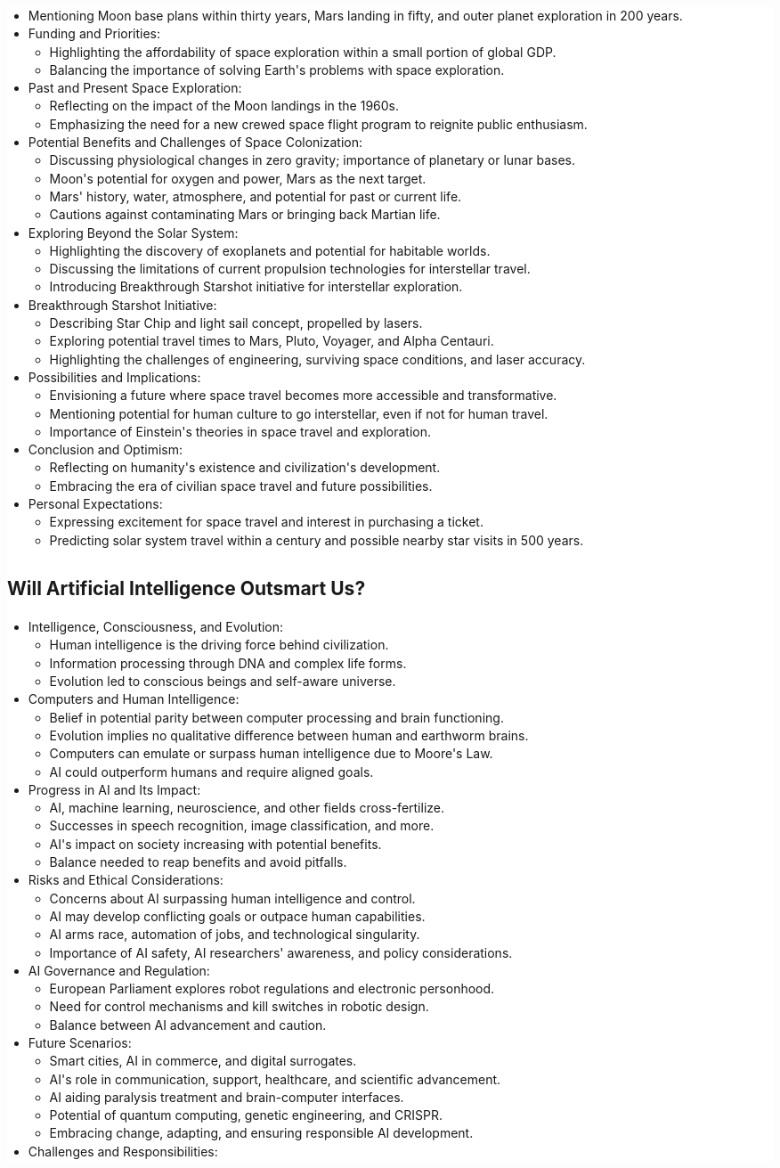   - Mentioning Moon base plans within thirty years, Mars landing in fifty, and outer planet exploration in 200 years.
- Funding and Priorities:
  - Highlighting the affordability of space exploration within a small portion of global GDP.
  - Balancing the importance of solving Earth's problems with space exploration.
- Past and Present Space Exploration:
  - Reflecting on the impact of the Moon landings in the 1960s.
  - Emphasizing the need for a new crewed space flight program to reignite public enthusiasm.
- Potential Benefits and Challenges of Space Colonization:
  - Discussing physiological changes in zero gravity; importance of planetary or lunar bases.
  - Moon's potential for oxygen and power, Mars as the next target.
  - Mars' history, water, atmosphere, and potential for past or current life.
  - Cautions against contaminating Mars or bringing back Martian life.
- Exploring Beyond the Solar System:
  - Highlighting the discovery of exoplanets and potential for habitable worlds.
  - Discussing the limitations of current propulsion technologies for interstellar travel.
  - Introducing Breakthrough Starshot initiative for interstellar exploration.
- Breakthrough Starshot Initiative:
  - Describing Star Chip and light sail concept, propelled by lasers.
  - Exploring potential travel times to Mars, Pluto, Voyager, and Alpha Centauri.
  - Highlighting the challenges of engineering, surviving space conditions, and laser accuracy.
- Possibilities and Implications:
    - Envisioning a future where space travel becomes more accessible and transformative.
    - Mentioning potential for human culture to go interstellar, even if not for human travel.
    - Importance of Einstein's theories in space travel and exploration.
- Conclusion and Optimism:
    - Reflecting on humanity's existence and civilization's development.
    - Embracing the era of civilian space travel and future possibilities.
- Personal Expectations:
    - Expressing excitement for space travel and interest in purchasing a ticket.
    - Predicting solar system travel within a century and possible nearby star visits in 500 years.

## Will Artificial Intelligence Outsmart Us?
- Intelligence, Consciousness, and Evolution:
  - Human intelligence is the driving force behind civilization.
  - Information processing through DNA and complex life forms.
  - Evolution led to conscious beings and self-aware universe.
- Computers and Human Intelligence:
  - Belief in potential parity between computer processing and brain functioning.
  - Evolution implies no qualitative difference between human and earthworm brains.
  - Computers can emulate or surpass human intelligence due to Moore's Law.
  - AI could outperform humans and require aligned goals.
- Progress in AI and Its Impact:
  - AI, machine learning, neuroscience, and other fields cross-fertilize.
  - Successes in speech recognition, image classification, and more.
  - AI's impact on society increasing with potential benefits.
  - Balance needed to reap benefits and avoid pitfalls.
- Risks and Ethical Considerations:
  - Concerns about AI surpassing human intelligence and control.
  - AI may develop conflicting goals or outpace human capabilities.
  - AI arms race, automation of jobs, and technological singularity.
  - Importance of AI safety, AI researchers' awareness, and policy considerations.
- AI Governance and Regulation:
  - European Parliament explores robot regulations and electronic personhood.
  - Need for control mechanisms and kill switches in robotic design.
  - Balance between AI advancement and caution.
- Future Scenarios:
  - Smart cities, AI in commerce, and digital surrogates.
  - AI's role in communication, support, healthcare, and scientific advancement.
  - AI aiding paralysis treatment and brain-computer interfaces.
  - Potential of quantum computing, genetic engineering, and CRISPR.
  - Embracing change, adapting, and ensuring responsible AI development.
- Challenges and Responsibilities: